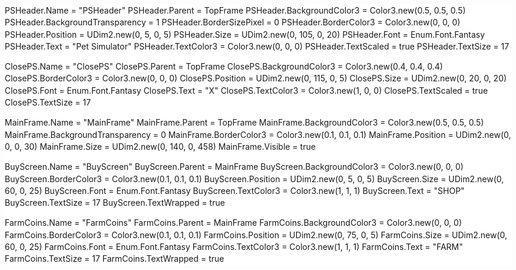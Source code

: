 PSHeader.Name = "PSHeader"
PSHeader.Parent = TopFrame
PSHeader.BackgroundColor3 = Color3.new(0.5, 0.5, 0.5)
PSHeader.BackgroundTransparency = 1
PSHeader.BorderSizePixel = 0
PSHeader.BorderColor3 = Color3.new(0, 0, 0)
PSHeader.Position = UDim2.new(0, 5, 0, 5)
PSHeader.Size = UDim2.new(0, 105, 0, 20)
PSHeader.Font = Enum.Font.Fantasy
PSHeader.Text = "Pet Simulator"
PSHeader.TextColor3 = Color3.new(0, 0, 0)
PSHeader.TextScaled = true
PSHeader.TextSize = 17

ClosePS.Name = "ClosePS"
ClosePS.Parent = TopFrame
ClosePS.BackgroundColor3 = Color3.new(0.4, 0.4, 0.4)
ClosePS.BorderColor3 = Color3.new(0, 0, 0)
ClosePS.Position = UDim2.new(0, 115, 0, 5)
ClosePS.Size = UDim2.new(0, 20, 0, 20)
ClosePS.Font = Enum.Font.Fantasy
ClosePS.Text = "X"
ClosePS.TextColor3 = Color3.new(1, 0, 0)
ClosePS.TextScaled = true
ClosePS.TextSize = 17

MainFrame.Name = "MainFrame"
MainFrame.Parent = TopFrame
MainFrame.BackgroundColor3 = Color3.new(0.5, 0.5, 0.5)
MainFrame.BackgroundTransparency = 0
MainFrame.BorderColor3 = Color3.new(0.1, 0.1, 0.1)
MainFrame.Position = UDim2.new(0, 0, 0, 30)
MainFrame.Size = UDim2.new(0, 140, 0, 458)
MainFrame.Visible = true

BuyScreen.Name = "BuyScreen"
BuyScreen.Parent = MainFrame
BuyScreen.BackgroundColor3 = Color3.new(0, 0, 0)
BuyScreen.BorderColor3 = Color3.new(0.1, 0.1, 0.1)
BuyScreen.Position = UDim2.new(0, 5, 0, 5)
BuyScreen.Size = UDim2.new(0, 60, 0, 25)
BuyScreen.Font = Enum.Font.Fantasy
BuyScreen.TextColor3 = Color3.new(1, 1, 1)
BuyScreen.Text = "SHOP"
BuyScreen.TextSize = 17
BuyScreen.TextWrapped = true

FarmCoins.Name = "FarmCoins"
FarmCoins.Parent = MainFrame
FarmCoins.BackgroundColor3 = Color3.new(0, 0, 0)
FarmCoins.BorderColor3 = Color3.new(0.1, 0.1, 0.1)
FarmCoins.Position = UDim2.new(0, 75, 0, 5)
FarmCoins.Size = UDim2.new(0, 60, 0, 25)
FarmCoins.Font = Enum.Font.Fantasy
FarmCoins.TextColor3 = Color3.new(1, 1, 1)
FarmCoins.Text = "FARM"
FarmCoins.TextSize = 17
FarmCoins.TextWrapped = true
